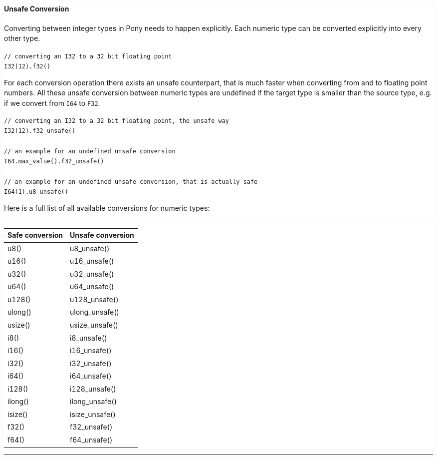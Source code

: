 
#### Unsafe Conversion

Converting between integer types in Pony needs to happen explicitly. Each numeric type can be converted explicitly into every other type.

```pony
// converting an I32 to a 32 bit floating point
I32(12).f32()
```

For each conversion operation there exists an unsafe counterpart, that is much faster when converting from and to floating point numbers. All these unsafe conversion between numeric types are undefined if the target type is smaller than the source type, e.g. if we convert from `I64` to `F32`.

```pony
// converting an I32 to a 32 bit floating point, the unsafe way
I32(12).f32_unsafe()

// an example for an undefined unsafe conversion
I64.max_value().f32_unsafe()

// an example for an undefined unsafe conversion, that is actually safe
I64(1).u8_unsafe()
```

Here is a full list of all available conversions for numeric types:

---

| Safe conversion | Unsafe conversion |
| --------------- | ----------------- |
| u8()            | u8_unsafe()       |
| u16()           | u16_unsafe()      |
| u32()           | u32_unsafe()      |
| u64()           | u64_unsafe()      |
| u128()          | u128_unsafe()     |
| ulong()         | ulong_unsafe()    |
| usize()         | usize_unsafe()    |
| i8()            | i8_unsafe()       |
| i16()           | i16_unsafe()      |
| i32()           | i32_unsafe()      |
| i64()           | i64_unsafe()      |
| i128()          | i128_unsafe()     |
| ilong()         | ilong_unsafe()    |
| isize()         | isize_unsafe()    |
| f32()           | f32_unsafe()      |
| f64()           | f64_unsafe()      |

---